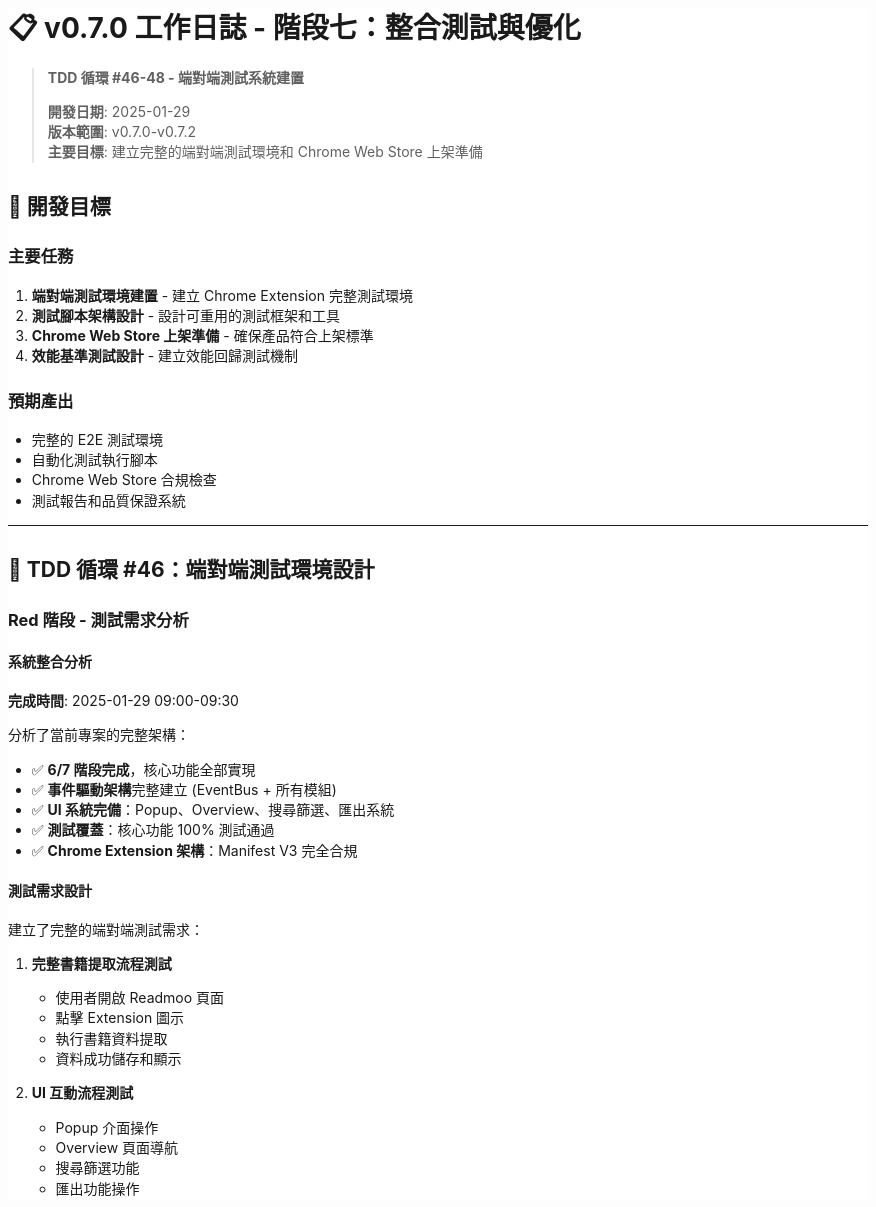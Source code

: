 # 📋 v0.7.0 工作日誌 - 階段七：整合測試與優化

> **TDD 循環 #46-48 - 端對端測試系統建置**
>
> **開發日期**: 2025-01-29  
> **版本範圍**: v0.7.0-v0.7.2  
> **主要目標**: 建立完整的端對端測試環境和 Chrome Web Store 上架準備

## 🎯 開發目標

### 主要任務
1. **端對端測試環境建置** - 建立 Chrome Extension 完整測試環境
2. **測試腳本架構設計** - 設計可重用的測試框架和工具
3. **Chrome Web Store 上架準備** - 確保產品符合上架標準
4. **效能基準測試設計** - 建立效能回歸測試機制

### 預期產出
- 完整的 E2E 測試環境
- 自動化測試執行腳本  
- Chrome Web Store 合規檢查
- 測試報告和品質保證系統

---

## 🔴 TDD 循環 #46：端對端測試環境設計

### Red 階段 - 測試需求分析

#### 系統整合分析
**完成時間**: 2025-01-29 09:00-09:30

分析了當前專案的完整架構：
- ✅ **6/7 階段完成**，核心功能全部實現
- ✅ **事件驅動架構**完整建立 (EventBus + 所有模組)
- ✅ **UI 系統完備**：Popup、Overview、搜尋篩選、匯出系統
- ✅ **測試覆蓋**：核心功能 100% 測試通過
- ✅ **Chrome Extension 架構**：Manifest V3 完全合規

#### 測試需求設計
建立了完整的端對端測試需求：

1. **完整書籍提取流程測試**
   - 使用者開啟 Readmoo 頁面
   - 點擊 Extension 圖示
   - 執行書籍資料提取
   - 資料成功儲存和顯示

2. **UI 互動流程測試**  
   - Popup 介面操作
   - Overview 頁面導航
   - 搜尋篩選功能
   - 匯出功能操作
